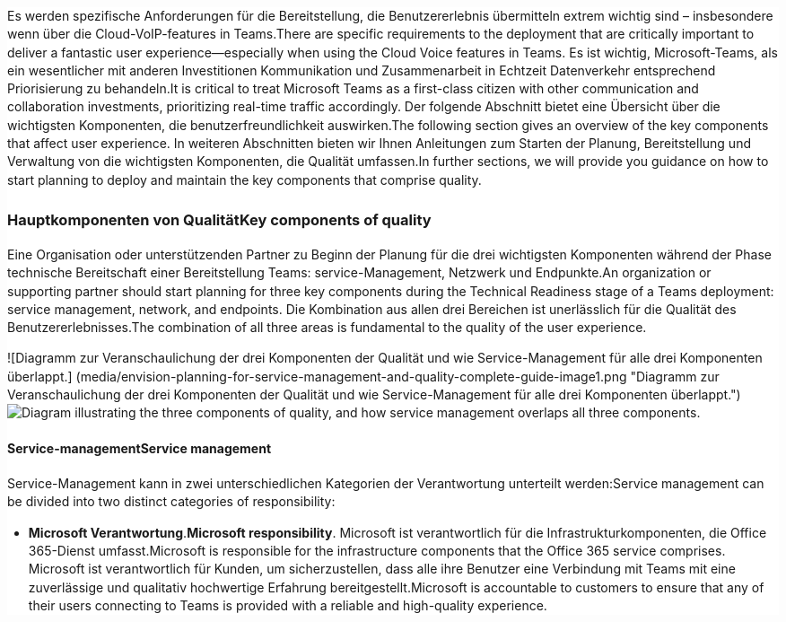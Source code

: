 <span data-ttu-id="13c9f-135">Es werden spezifische Anforderungen für die Bereitstellung, die Benutzererlebnis übermitteln extrem wichtig sind – insbesondere wenn über die Cloud-VoIP-features in Teams.</span><span class="sxs-lookup"><span data-stu-id="13c9f-135">There are specific requirements to the deployment that are critically important to deliver a fantastic user experience—especially when using the Cloud Voice features in Teams.</span></span> <span data-ttu-id="13c9f-136">Es ist wichtig, Microsoft-Teams, als ein wesentlicher mit anderen Investitionen Kommunikation und Zusammenarbeit in Echtzeit Datenverkehr entsprechend Priorisierung zu behandeln.</span><span class="sxs-lookup"><span data-stu-id="13c9f-136">It is critical to treat Microsoft Teams as a first-class citizen with other communication and collaboration investments, prioritizing real-time traffic accordingly.</span></span> <span data-ttu-id="13c9f-137">Der folgende Abschnitt bietet eine Übersicht über die wichtigsten Komponenten, die benutzerfreundlichkeit auswirken.</span><span class="sxs-lookup"><span data-stu-id="13c9f-137">The following section gives an overview of the key components that affect user experience.</span></span> <span data-ttu-id="13c9f-138">In weiteren Abschnitten bieten wir Ihnen Anleitungen zum Starten der Planung, Bereitstellung und Verwaltung von die wichtigsten Komponenten, die Qualität umfassen.</span><span class="sxs-lookup"><span data-stu-id="13c9f-138">In further sections, we will provide you guidance on how to start planning to deploy and maintain the key components that comprise quality.</span></span>

### <a name="key-components-of-quality"></a><span data-ttu-id="13c9f-139">Hauptkomponenten von Qualität</span><span class="sxs-lookup"><span data-stu-id="13c9f-139">Key components of quality</span></span>

<span data-ttu-id="13c9f-140">Eine Organisation oder unterstützenden Partner zu Beginn der Planung für die drei wichtigsten Komponenten während der Phase technische Bereitschaft einer Bereitstellung Teams: service-Management, Netzwerk und Endpunkte.</span><span class="sxs-lookup"><span data-stu-id="13c9f-140">An organization or supporting partner should start planning for three key components during the Technical Readiness stage of a Teams deployment: service management, network, and endpoints.</span></span> <span data-ttu-id="13c9f-141">Die Kombination aus allen drei Bereichen ist unerlässlich für die Qualität des Benutzererlebnisses.</span><span class="sxs-lookup"><span data-stu-id="13c9f-141">The combination of all three areas is fundamental to the quality of the user experience.</span></span>

<span data-ttu-id="13c9f-142">![Diagramm zur Veranschaulichung der drei Komponenten der Qualität und wie Service-Management für alle drei Komponenten überlappt.] (media/envision-planning-for-service-management-and-quality-complete-guide-image1.png "Diagramm zur Veranschaulichung der drei Komponenten der Qualität und wie Service-Management für alle drei Komponenten überlappt.")</span><span class="sxs-lookup"><span data-stu-id="13c9f-142">![Diagram illustrating the three components of quality, and how service management overlaps all three components.](media/envision-planning-for-service-management-and-quality-complete-guide-image1.png "Diagram illustrating the three components of quality, and how service management overlaps all three components.")</span></span>

#### <a name="service-management"></a><span data-ttu-id="13c9f-143">Service-management</span><span class="sxs-lookup"><span data-stu-id="13c9f-143">Service management</span></span>

<span data-ttu-id="13c9f-144">Service-Management kann in zwei unterschiedlichen Kategorien der Verantwortung unterteilt werden:</span><span class="sxs-lookup"><span data-stu-id="13c9f-144">Service management can be divided into two distinct categories of responsibility:</span></span>

- <span data-ttu-id="13c9f-145">**Microsoft Verantwortung**.</span><span class="sxs-lookup"><span data-stu-id="13c9f-145">**Microsoft responsibility**.</span></span> <span data-ttu-id="13c9f-146">Microsoft ist verantwortlich für die Infrastrukturkomponenten, die Office 365-Dienst umfasst.</span><span class="sxs-lookup"><span data-stu-id="13c9f-146">Microsoft is responsible for the infrastructure components that the Office 365 service comprises.</span></span> <span data-ttu-id="13c9f-147">Microsoft ist verantwortlich für Kunden, um sicherzustellen, dass alle ihre Benutzer eine Verbindung mit Teams mit eine zuverlässige und qualitativ hochwertige Erfahrung bereitgestellt.</span><span class="sxs-lookup"><span data-stu-id="13c9f-147">Microsoft is accountable to customers to ensure that any of their users connecting to Teams is provided with a reliable and high-quality experience.</span></span>

